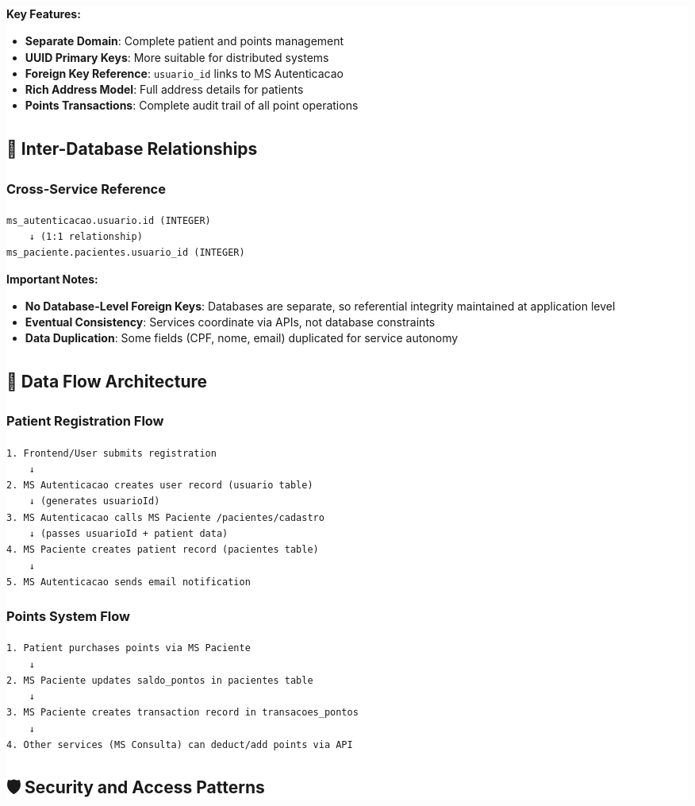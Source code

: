 **Key Features:**
- **Separate Domain**: Complete patient and points management
- **UUID Primary Keys**: More suitable for distributed systems
- **Foreign Key Reference**: `usuario_id` links to MS Autenticacao
- **Rich Address Model**: Full address details for patients
- **Points Transactions**: Complete audit trail of all point operations

## 🔗 **Inter-Database Relationships**

### **Cross-Service Reference**
```
ms_autenticacao.usuario.id (INTEGER) 
    ↓ (1:1 relationship)
ms_paciente.pacientes.usuario_id (INTEGER)
```

**Important Notes:**
- **No Database-Level Foreign Keys**: Databases are separate, so referential integrity maintained at application level
- **Eventual Consistency**: Services coordinate via APIs, not database constraints
- **Data Duplication**: Some fields (CPF, nome, email) duplicated for service autonomy

## 📡 **Data Flow Architecture**

### **Patient Registration Flow**
```
1. Frontend/User submits registration
    ↓
2. MS Autenticacao creates user record (usuario table)
    ↓ (generates usuarioId)
3. MS Autenticacao calls MS Paciente /pacientes/cadastro
    ↓ (passes usuarioId + patient data)
4. MS Paciente creates patient record (pacientes table)
    ↓
5. MS Autenticacao sends email notification
```

### **Points System Flow**
```
1. Patient purchases points via MS Paciente
    ↓
2. MS Paciente updates saldo_pontos in pacientes table
    ↓
3. MS Paciente creates transaction record in transacoes_pontos
    ↓
4. Other services (MS Consulta) can deduct/add points via API
```

## 🛡️ **Security and Access Patterns**
